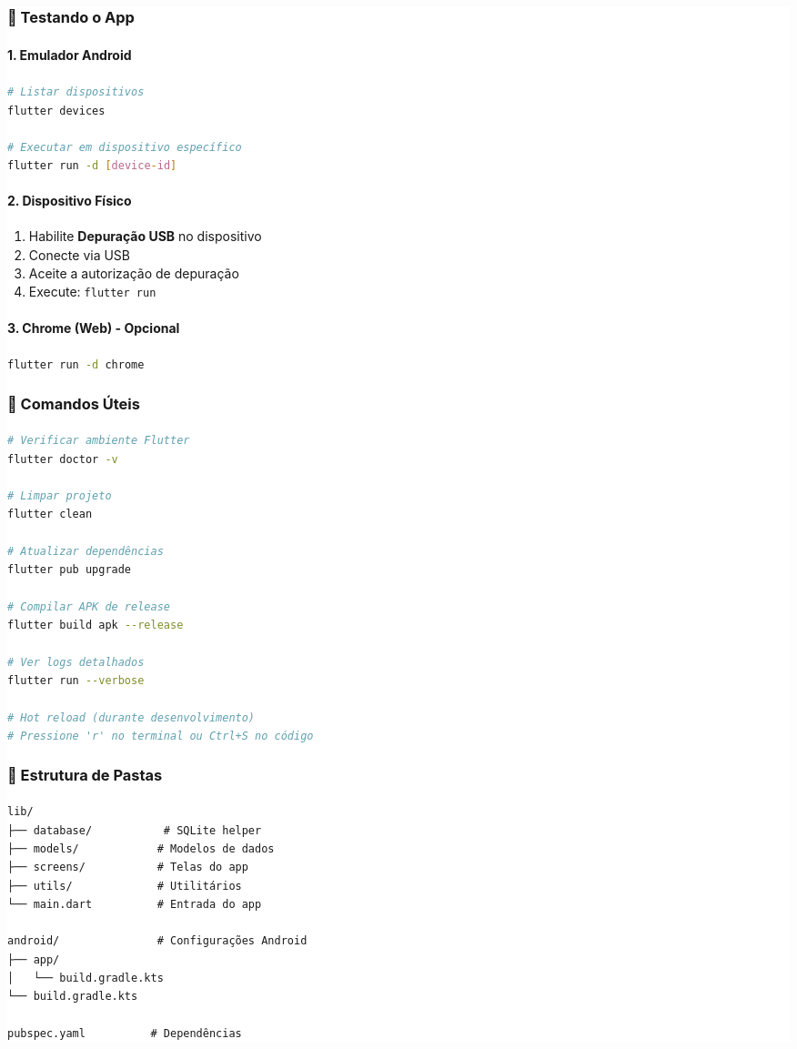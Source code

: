 ### 📱 Testando o App

#### 1. Emulador Android
```bash
# Listar dispositivos
flutter devices

# Executar em dispositivo específico
flutter run -d [device-id]
```

#### 2. Dispositivo Físico
1. Habilite **Depuração USB** no dispositivo
2. Conecte via USB
3. Aceite a autorização de depuração
4. Execute: `flutter run`

#### 3. Chrome (Web) - Opcional
```bash
flutter run -d chrome
```

### 🔧 Comandos Úteis

```bash
# Verificar ambiente Flutter
flutter doctor -v

# Limpar projeto
flutter clean

# Atualizar dependências
flutter pub upgrade

# Compilar APK de release
flutter build apk --release

# Ver logs detalhados
flutter run --verbose

# Hot reload (durante desenvolvimento)
# Pressione 'r' no terminal ou Ctrl+S no código
```

### 📂 Estrutura de Pastas

```
lib/
├── database/           # SQLite helper
├── models/            # Modelos de dados
├── screens/           # Telas do app
├── utils/             # Utilitários
└── main.dart          # Entrada do app

android/               # Configurações Android
├── app/
│   └── build.gradle.kts
└── build.gradle.kts

pubspec.yaml          # Dependências
```

